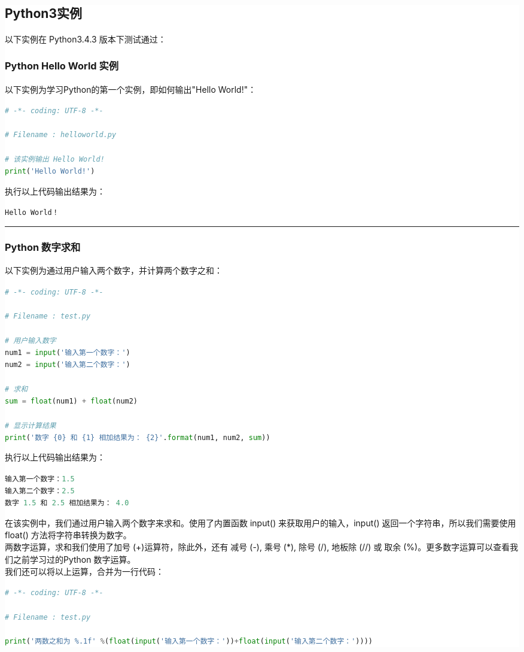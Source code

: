 ## **Python3实例**

以下实例在 Python3.4.3 版本下测试通过：
### **Python Hello World 实例**
以下实例为学习Python的第一个实例，即如何输出"Hello World!"：
```python 
# -*- coding: UTF-8 -*-

# Filename : helloworld.py

# 该实例输出 Hello World!
print('Hello World!')
```

执行以上代码输出结果为：
```python 
Hello World！
```

---


### **Python 数字求和**
以下实例为通过用户输入两个数字，并计算两个数字之和：
```python 
# -*- coding: UTF-8 -*-
 
# Filename : test.py
 
# 用户输入数字
num1 = input('输入第一个数字：')
num2 = input('输入第二个数字：')
 
# 求和
sum = float(num1) + float(num2)
 
# 显示计算结果
print('数字 {0} 和 {1} 相加结果为： {2}'.format(num1, num2, sum))
```
执行以上代码输出结果为：
```python 
输入第一个数字：1.5
输入第二个数字：2.5
数字 1.5 和 2.5 相加结果为： 4.0
```
在该实例中，我们通过用户输入两个数字来求和。使用了内置函数 input() 来获取用户的输入，input() 返回一个字符串，所以我们需要使用 float() 方法将字符串转换为数字。    
两数字运算，求和我们使用了加号 (+)运算符，除此外，还有 减号 (-), 乘号 (*), 除号 (/), 地板除 (//) 或 取余 (%)。更多数字运算可以查看我们之前学习过的Python 数字运算。    
我们还可以将以上运算，合并为一行代码：   
```python 
# -*- coding: UTF-8 -*-
 
# Filename : test.py
 
print('两数之和为 %.1f' %(float(input('输入第一个数字：'))+float(input('输入第二个数字：'))))
```
